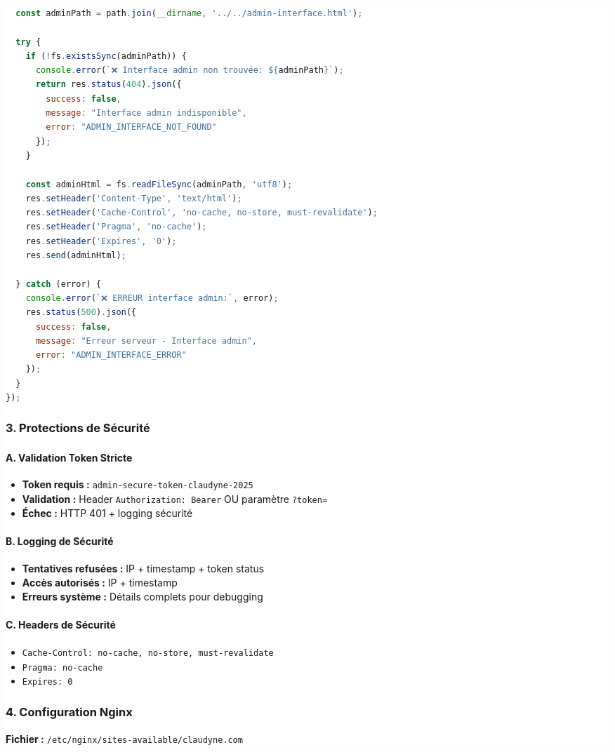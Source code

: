```javascript
  const adminPath = path.join(__dirname, '../../admin-interface.html');

  try {
    if (!fs.existsSync(adminPath)) {
      console.error(`❌ Interface admin non trouvée: ${adminPath}`);
      return res.status(404).json({
        success: false,
        message: "Interface admin indisponible",
        error: "ADMIN_INTERFACE_NOT_FOUND"
      });
    }

    const adminHtml = fs.readFileSync(adminPath, 'utf8');
    res.setHeader('Content-Type', 'text/html');
    res.setHeader('Cache-Control', 'no-cache, no-store, must-revalidate');
    res.setHeader('Pragma', 'no-cache');
    res.setHeader('Expires', '0');
    res.send(adminHtml);

  } catch (error) {
    console.error(`❌ ERREUR interface admin:`, error);
    res.status(500).json({
      success: false,
      message: "Erreur serveur - Interface admin",
      error: "ADMIN_INTERFACE_ERROR"
    });
  }
});
```

### 3. Protections de Sécurité

#### A. Validation Token Stricte
- **Token requis :** `admin-secure-token-claudyne-2025`
- **Validation :** Header `Authorization: Bearer` OU paramètre `?token=`
- **Échec :** HTTP 401 + logging sécurité

#### B. Logging de Sécurité
- **Tentatives refusées :** IP + timestamp + token status
- **Accès autorisés :** IP + timestamp
- **Erreurs système :** Détails complets pour debugging

#### C. Headers de Sécurité
- `Cache-Control: no-cache, no-store, must-revalidate`
- `Pragma: no-cache`
- `Expires: 0`

### 4. Configuration Nginx

**Fichier :** `/etc/nginx/sites-available/claudyne.com`
